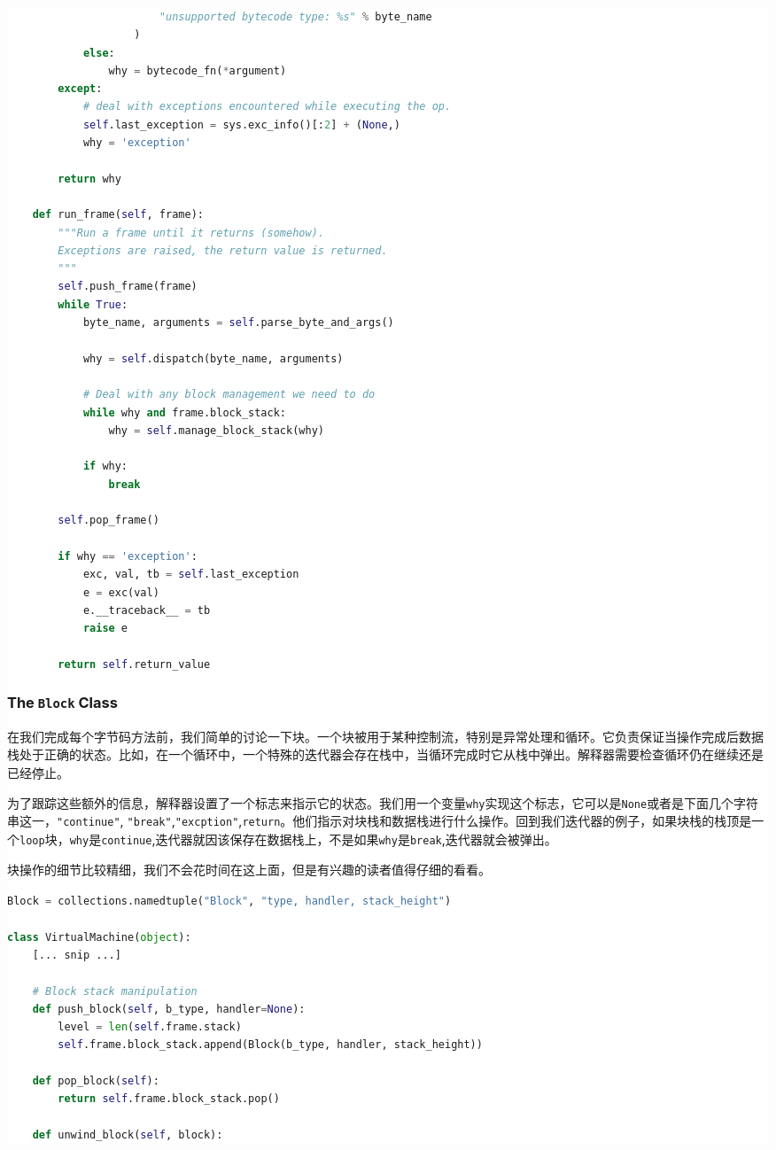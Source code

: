 ```python
                        "unsupported bytecode type: %s" % byte_name
                    )
            else:
                why = bytecode_fn(*argument)
        except:
            # deal with exceptions encountered while executing the op.
            self.last_exception = sys.exc_info()[:2] + (None,)
            why = 'exception'

        return why

    def run_frame(self, frame):
        """Run a frame until it returns (somehow).
        Exceptions are raised, the return value is returned.
        """
        self.push_frame(frame)
        while True:
            byte_name, arguments = self.parse_byte_and_args()

            why = self.dispatch(byte_name, arguments)

            # Deal with any block management we need to do
            while why and frame.block_stack:
                why = self.manage_block_stack(why)

            if why:
                break

        self.pop_frame()

        if why == 'exception':
            exc, val, tb = self.last_exception
            e = exc(val)
            e.__traceback__ = tb
            raise e

        return self.return_value
```

### The `Block` Class

在我们完成每个字节码方法前，我们简单的讨论一下块。一个块被用于某种控制流，特别是异常处理和循环。它负责保证当操作完成后数据栈处于正确的状态。比如，在一个循环中，一个特殊的迭代器会存在栈中，当循环完成时它从栈中弹出。解释器需要检查循环仍在继续还是已经停止。

为了跟踪这些额外的信息，解释器设置了一个标志来指示它的状态。我们用一个变量`why`实现这个标志，它可以是`None`或者是下面几个字符串这一，`"continue"`, `"break"`,`"excption"`,`return`。他们指示对块栈和数据栈进行什么操作。回到我们迭代器的例子，如果块栈的栈顶是一个`loop`块，`why`是`continue`,迭代器就因该保存在数据栈上，不是如果`why`是`break`,迭代器就会被弹出。

块操作的细节比较精细，我们不会花时间在这上面，但是有兴趣的读者值得仔细的看看。

```python
Block = collections.namedtuple("Block", "type, handler, stack_height")

class VirtualMachine(object):
    [... snip ...]

    # Block stack manipulation
    def push_block(self, b_type, handler=None):
        level = len(self.frame.stack)
        self.frame.block_stack.append(Block(b_type, handler, stack_height))

    def pop_block(self):
        return self.frame.block_stack.pop()

    def unwind_block(self, block):
```

[^thanks]: 感谢 Michael Arntzenius 对这个bug的洞悉。 
